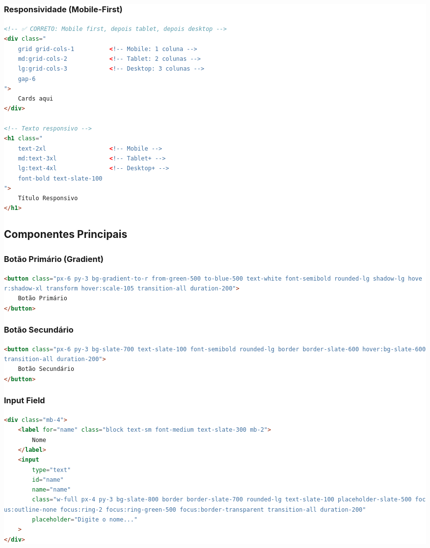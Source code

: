```django
```

### Responsividade (Mobile-First)

```html
<!-- ✅ CORRETO: Mobile first, depois tablet, depois desktop -->
<div class="
    grid grid-cols-1          <!-- Mobile: 1 coluna -->
    md:grid-cols-2            <!-- Tablet: 2 colunas -->
    lg:grid-cols-3            <!-- Desktop: 3 colunas -->
    gap-6
">
    Cards aqui
</div>

<!-- Texto responsivo -->
<h1 class="
    text-2xl                  <!-- Mobile -->
    md:text-3xl               <!-- Tablet+ -->
    lg:text-4xl               <!-- Desktop+ -->
    font-bold text-slate-100
">
    Título Responsivo
</h1>
```

## Componentes Principais

### Botão Primário (Gradient)

```html
<button class="px-6 py-3 bg-gradient-to-r from-green-500 to-blue-500 text-white font-semibold rounded-lg shadow-lg hover:shadow-xl transform hover:scale-105 transition-all duration-200">
    Botão Primário
</button>
```

### Botão Secundário

```html
<button class="px-6 py-3 bg-slate-700 text-slate-100 font-semibold rounded-lg border border-slate-600 hover:bg-slate-600 transition-all duration-200">
    Botão Secundário
</button>
```

### Input Field

```html
<div class="mb-4">
    <label for="name" class="block text-sm font-medium text-slate-300 mb-2">
        Nome
    </label>
    <input
        type="text"
        id="name"
        name="name"
        class="w-full px-4 py-3 bg-slate-800 border border-slate-700 rounded-lg text-slate-100 placeholder-slate-500 focus:outline-none focus:ring-2 focus:ring-green-500 focus:border-transparent transition-all duration-200"
        placeholder="Digite o nome..."
    >
</div>
```
